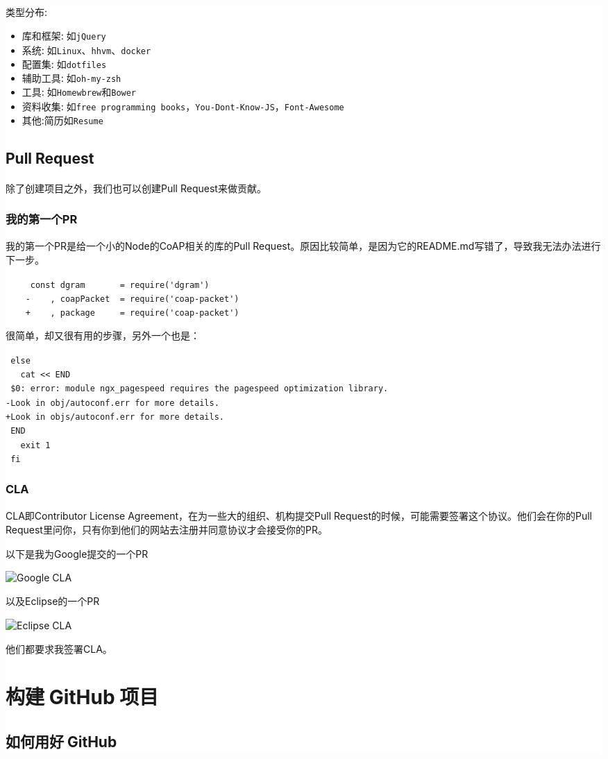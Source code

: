 类型分布:


 - 库和框架: 如``jQuery`` 
 - 系统: 如``Linux``、``hhvm``、``docker``
 - 配置集: 如``dotfiles``
 - 辅助工具: 如``oh-my-zsh``
 - 工具: 如``Homewbrew``和``Bower``
 - 资料收集: 如``free programming books``，``You-Dont-Know-JS``，``Font-Awesome``
 - 其他:简历如``Resume``
 
## Pull Request

除了创建项目之外，我们也可以创建Pull Request来做贡献。

### 我的第一个PR

我的第一个PR是给一个小的Node的CoAP相关的库的Pull Request。原因比较简单，是因为它的README.md写错了，导致我无法办法进行下一步。

		 const dgram       = require('dgram')
		-    , coapPacket  = require('coap-packet')
		+    , package     = require('coap-packet')

很简单，却又很有用的步骤，另外一个也是：

```
 else
   cat << END
 $0: error: module ngx_pagespeed requires the pagespeed optimization library.
-Look in obj/autoconf.err for more details.
+Look in objs/autoconf.err for more details.
 END
   exit 1
 fi
``` 

### CLA

CLA即Contributor License Agreement，在为一些大的组织、机构提交Pull Request的时候，可能需要签署这个协议。他们会在你的Pull Request里问你，只有你到他们的网站去注册并同意协议才会接受你的PR。

以下是我为Google提交的一个PR

![Google CLA](./img/google-cla.png)

以及Eclipse的一个PR

![Eclipse CLA](./img/eclipse-cla.png)

他们都要求我签署CLA。

# 构建 GitHub 项目

## 如何用好 GitHub
